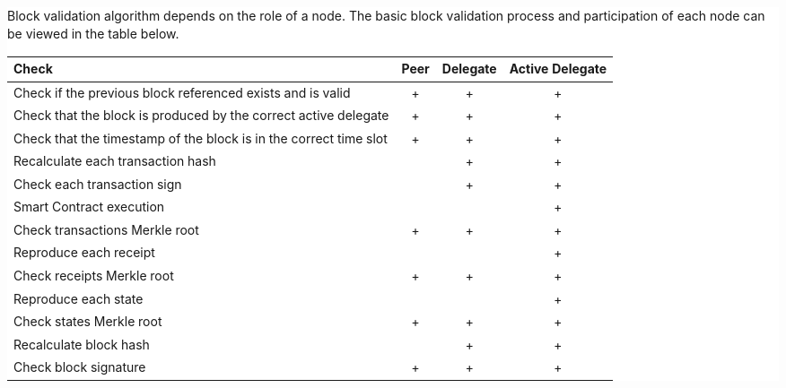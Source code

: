 Block validation algorithm depends on the role of a node. The basic block validation process and participation of each node can be viewed in the table below.

| Check | Peer | Delegate | Active Delegate |
|:------|:----:|:--------:|:---------------:|
|Check if the previous block referenced exists and is valid|+|+|+|
|Check that the block is produced by the correct active delegate|+|+|+|
|Check that the timestamp of the block is in the correct time slot|+|+|+|
|Recalculate each transaction hash||+|+|
|Check each transaction sign||+|+|
|Smart Contract execution|||+|
|Check transactions Merkle root|+|+|+|
|Reproduce each receipt|||+|
|Check receipts Merkle root|+|+|+|
|Reproduce each state|||+|
|Check states Merkle root|+|+|+|
|Recalculate block hash||+|+|
|Check block signature|+|+|+|
